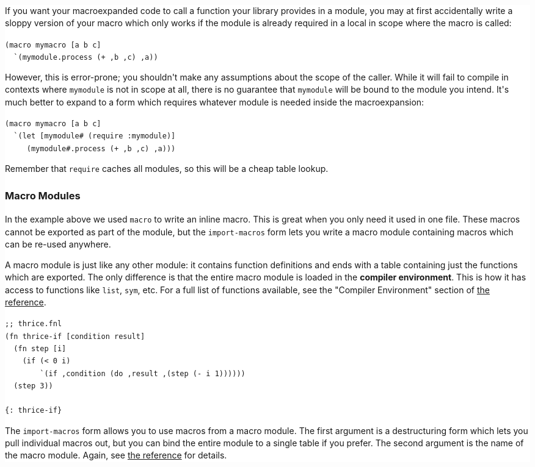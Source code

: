 If you want your macroexpanded code to call a function your library provides
in a module, you may at first accidentally write a sloppy version of your
macro which only works if the module is already required in a local in scope
where the macro is called:

```fennel
(macro mymacro [a b c]
  `(mymodule.process (+ ,b ,c) ,a))
```

However, this is error-prone; you shouldn't make any assumptions about the
scope of the caller. While it will fail to compile in contexts where
`mymodule` is not in scope at all, there is no guarantee that `mymodule`
will be bound to the module you intend. It's much better to expand to a
form which requires whatever module is needed inside the macroexpansion:

```fennel
(macro mymacro [a b c]
  `(let [mymodule# (require :mymodule)]
     (mymodule#.process (+ ,b ,c) ,a)))
```

Remember that `require` caches all modules, so this will be a cheap table lookup.

### Macro Modules

In the example above we used `macro` to write an inline macro. This is
great when you only need it used in one file. These macros cannot be
exported as part of the module, but the `import-macros`
form lets you write a macro module containing macros which can be
re-used anywhere.

A macro module is just like any other module: it contains function
definitions and ends with a table containing just the functions which
are exported. The only difference is that the entire macro module is
loaded in the **compiler environment**. This is how it has access to
functions like `list`, `sym`, etc. For a full list of functions
available, see the "Compiler Environment" section of [the reference][3].

```fennel
;; thrice.fnl
(fn thrice-if [condition result]
  (fn step [i]
    (if (< 0 i)
        `(if ,condition (do ,result ,(step (- i 1))))))
  (step 3))

{: thrice-if}
```

The `import-macros` form allows you to use macros from a macro
module. The first argument is a destructuring form which lets you pull
individual macros out, but you can bind the entire module to a single
table if you prefer. The second argument is the name of the macro
module. Again, see [the reference][4] for details.


[1]: https://en.wikipedia.org/wiki/Turing_tarpit
[2]: https://git.sr.ht/~technomancy/fnlfmt
[3]: https://fennel-lang.org/reference#compiler-environment
[4]: https://fennel-lang.org/reference#import-macros-load-macros-from-a-separate-module
